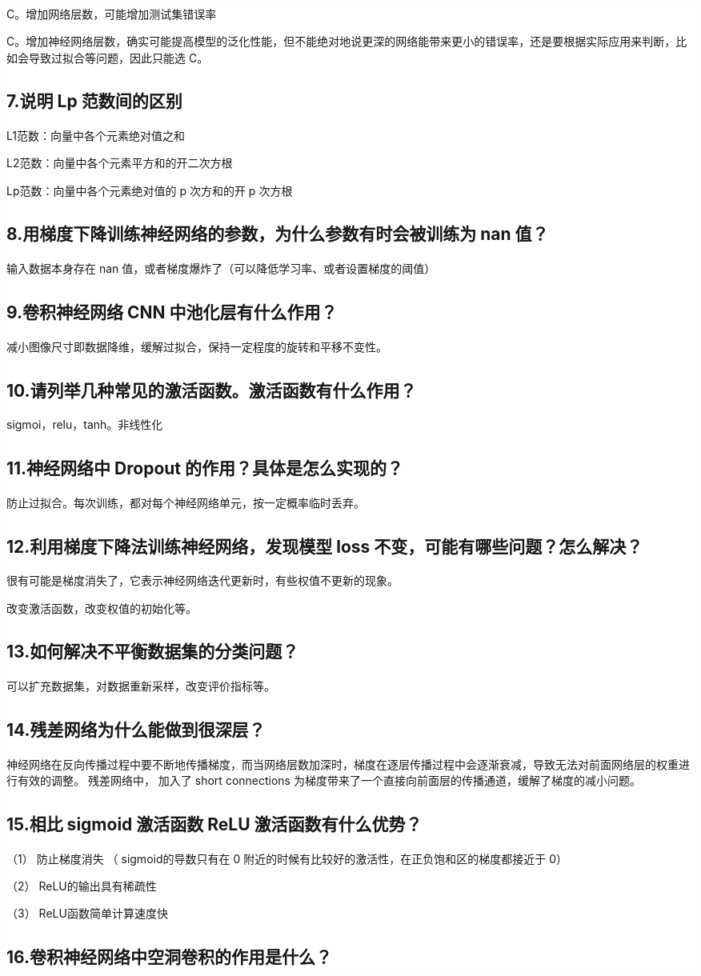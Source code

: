 C。增加网络层数，可能增加测试集错误率

C。增加神经网络层数，确实可能提高模型的泛化性能，但不能绝对地说更深的网络能带来更小的错误率，还是要根据实际应用来判断，比如会导致过拟合等问题，因此只能选 C。

## 7.说明 Lp 范数间的区别

L1范数：向量中各个元素绝对值之和

L2范数：向量中各个元素平方和的开二次方根

Lp范数：向量中各个元素绝对值的 p 次方和的开 p 次方根

## 8.用梯度下降训练神经网络的参数，为什么参数有时会被训练为 nan 值？

输入数据本身存在 nan 值，或者梯度爆炸了（可以降低学习率、或者设置梯度的阈值）

## 9.卷积神经网络 CNN 中池化层有什么作用？

减小图像尺寸即数据降维，缓解过拟合，保持一定程度的旋转和平移不变性。

## 10.请列举几种常见的激活函数。激活函数有什么作用？

sigmoi，relu，tanh。非线性化

## 11.神经网络中 Dropout 的作用？具体是怎么实现的？

防止过拟合。每次训练，都对每个神经网络单元，按一定概率临时丢弃。

## 12.利用梯度下降法训练神经网络，发现模型 loss 不变，可能有哪些问题？怎么解决？

很有可能是梯度消失了，它表示神经网络迭代更新时，有些权值不更新的现象。

改变激活函数，改变权值的初始化等。

## 13.如何解决不平衡数据集的分类问题？

可以扩充数据集，对数据重新采样，改变评价指标等。

## 14.残差网络为什么能做到很深层？

神经网络在反向传播过程中要不断地传播梯度，而当网络层数加深时，梯度在逐层传播过程中会逐渐衰减，导致无法对前面网络层的权重进行有效的调整。 残差网络中， 加入了 short connections 为梯度带来了一个直接向前面层的传播通道，缓解了梯度的减小问题。

## 15.相比 sigmoid 激活函数 ReLU 激活函数有什么优势？

（1） 防止梯度消失 （ sigmoid的导数只有在 0 附近的时候有比较好的激活性，在正负饱和区的梯度都接近于 0）

（2） ReLU的输出具有稀疏性

（3） ReLU函数简单计算速度快

## 16.卷积神经网络中空洞卷积的作用是什么？
